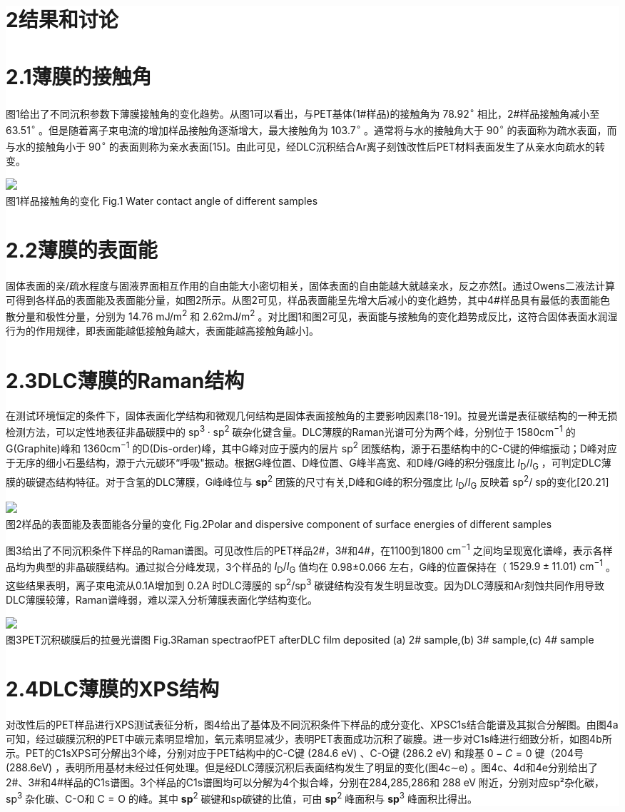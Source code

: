 # 2结果和讨论

# 2.1薄膜的接触角

图1给出了不同沉积参数下薄膜接触角的变化趋势。从图1可以看出，与PET基体(1#样品)的接触角为 $7 8 . 9 2 ^ { \circ }$ 相比，2#样品接触角减小至 $6 3 . 5 1 ^ { \circ }$ 。但是随着离子束电流的增加样品接触角逐渐增大，最大接触角为 $1 0 3 . 7 ^ { \circ }$ 。通常将与水的接触角大于 $9 0 ^ { \circ }$ 的表面称为疏水表面，而与水的接触角小于 $9 0 ^ { \circ }$ 的表面则称为亲水表面[15]。由此可见，经DLC沉积结合Ar离子刻蚀改性后PET材料表面发生了从亲水向疏水的转变。

![](images/3c5f569d711a110e2a28502a32a7efa52dc85b516edfcbe8441213640167bab0.jpg)  
图1样品接触角的变化 Fig.1 Water contact angle of different samples

# 2.2薄膜的表面能

固体表面的亲/疏水程度与固液界面相互作用的自由能大小密切相关，固体表面的自由能越大就越亲水，反之亦然[。通过Owens二液法计算可得到各样品的表面能及表面能分量，如图2所示。从图2可见，样品表面能呈先增大后减小的变化趋势，其中4#样品具有最低的表面能色散分量和极性分量，分别为 $1 4 . 7 6 ~ \mathrm { m J } / \mathrm { m } ^ { 2 }$ 和 $2 . 6 2 \mathrm { m J } / \mathrm { m } ^ { 2 }$ 。对比图1和图2可见，表面能与接触角的变化趋势成反比，这符合固体表面水润湿行为的作用规律，即表面能越低接触角越大，表面能越高接触角越小]。

# 2.3DLC薄膜的Raman结构

在测试环境恒定的条件下，固体表面化学结构和微观几何结构是固体表面接触角的主要影响因素[18-19]。拉曼光谱是表征碳结构的一种无损检测方法，可以定性地表征非晶碳膜中的 $\mathrm { s p } ^ { 3 } \cdot \mathrm { s p } ^ { 2 }$ 碳杂化键含量。DLC薄膜的Raman光谱可分为两个峰，分别位于 $1 5 8 0 \mathrm { c m } ^ { - 1 }$ 的G(Graphite)峰和 $1 3 6 0 \mathrm { c m } ^ { - 1 }$ 的D(Dis-order)峰，其中G峰对应于膜内的层片 $\displaystyle \boldsymbol { \mathrm { s p } } ^ { 2 }$ 团簇结构，源于石墨结构中的C-C键的伸缩振动；D峰对应于无序的细小石墨结构，源于六元碳环“呼吸"振动。根据G峰位置、D峰位置、G峰半高宽、和D峰/G峰的积分强度比 $I _ { \mathrm { D } } / I _ { \mathrm { G } }$ ，可判定DLC薄膜的碳键态结构特征。对于含氢的DLC薄膜，G峰峰位与 $\displaystyle \mathbf { s p } ^ { 2 }$ 团簇的尺寸有关,D峰和G峰的积分强度比 $I _ { \mathrm { D } } / I _ { \mathrm { G } }$ 反映着 $\mathrm { s p } ^ { 2 } /$ sp的变化[20.21]

![](images/50b2192030a4d930c09c9726236fc8801e3fa2acac797f21b31e02bfcbff1c52.jpg)  
图2样品的表面能及表面能各分量的变化 Fig.2Polar and dispersive component of surface energies of different samples

图3给出了不同沉积条件下样品的Raman谱图。可见改性后的PET样品2#，3#和4#，在1100到$1 8 0 0 ~ \mathrm { { c m } ^ { - 1 } }$ 之间均呈现宽化谱峰，表示各样品均为典型的非晶碳膜结构。通过拟合分峰发现，3个样品的 $I _ { \mathrm { D } } / I _ { \mathrm { G } }$ 值均在 $0 . 9 8 { \scriptstyle \pm 0 . 0 6 6 }$ 左右，G峰的位置保持在（ $1 5 2 9 . 9 { \pm } 1 1 . 0 1 ) \ \mathrm { c m } ^ { - 1 }$ 。这些结果表明，离子束电流从0.1A增加到 $0 . 2 \mathrm { A }$ 时DLC薄膜的 $\mathrm { s p } ^ { 2 } / \mathrm { s p } ^ { 3 }$ 碳键结构没有发生明显改变。因为DLC薄膜和Ar刻蚀共同作用导致DLC薄膜较薄，Raman谱峰弱，难以深入分析薄膜表面化学结构变化。

![](images/ccc56cffaebd40a2779321f714e4f093810e4905eb9e82bfdb88d0736cc52dbe.jpg)  
图3PET沉积碳膜后的拉曼光谱图 Fig.3Raman spectraofPET afterDLC film deposited (a) $2 \#$ sample,(b) 3# sample,(c) 4# sample

# 2.4DLC薄膜的XPS结构

对改性后的PET样品进行XPS测试表征分析，图4给出了基体及不同沉积条件下样品的成分变化、XPSC1s结合能谱及其拟合分解图。由图4a可知，经过碳膜沉积的PET中碳元素明显增加，氧元素明显减少，表明PET表面成功沉积了碳膜。进一步对C1s峰进行细致分析，如图4b所示。PET的C1sXPS可分解出3个峰，分别对应于PET结构中的C-C键 $( 2 8 4 . 6 ~ \mathrm { e V } )$ 、C-O键 $( 2 8 6 . 2 \ \mathrm { e V } )$ 和羧基 $0 - C = 0$ 键（204号 $( 2 8 8 . 6 \mathrm { e V } )$ ，表明所用基材未经过任何处理。但是经DLC薄膜沉积后表面结构发生了明显的变化(图$4 \mathrm { c } \mathrm { \sim } \mathrm { e } )$ 。图4c、4d和4e分别给出了2#、3#和4#样品的C1s谱图。3个样品的C1s谱图均可以分解为4个拟合峰，分别在284,285,286和 $2 8 8 { \mathrm { ~ e V } }$ 附近，分别对应sp²杂化碳， $\displaystyle \boldsymbol { \mathrm { s p } } ^ { 3 }$ 杂化碳、C-O和 $\scriptstyle { \mathrm { C = O } }$ 的峰。其中 $\displaystyle \mathbf { s p } ^ { 2 }$ 碳键和sp碳键的比值，可由 $\displaystyle \mathbf { s p } ^ { 2 }$ 峰面积与 $\displaystyle \mathbf { s p } ^ { 3 }$ 峰面积比得出。
